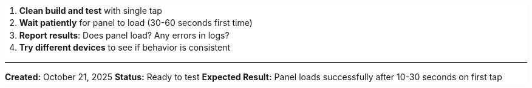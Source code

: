 1. **Clean build and test** with single tap
2. **Wait patiently** for panel to load (30-60 seconds first time)
3. **Report results**: Does panel load? Any errors in logs?
4. **Try different devices** to see if behavior is consistent

---

**Created:** October 21, 2025
**Status:** Ready to test
**Expected Result:** Panel loads successfully after 10-30 seconds on first tap

